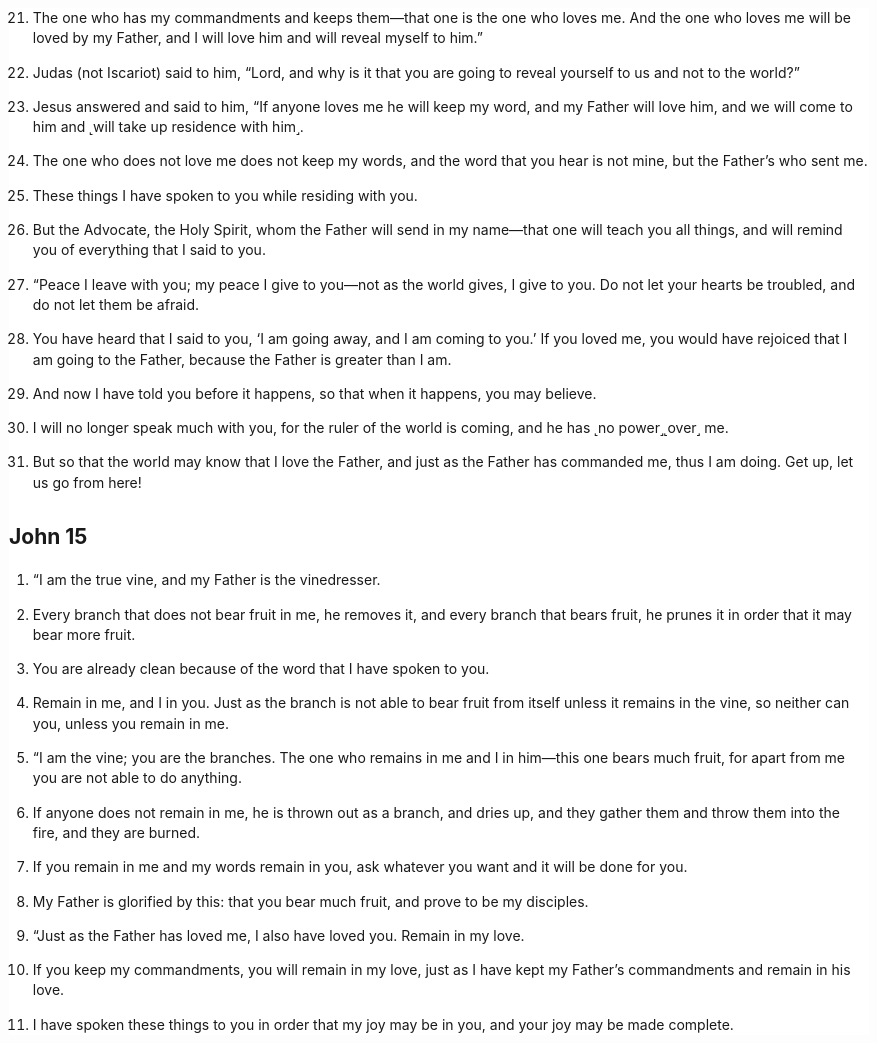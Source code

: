 21. The one who has my commandments and keeps them—that one is the one who loves me. And the one who loves me will be loved by my Father, and I will love him and will reveal myself to him.”

22. Judas (not Iscariot) said to him, “Lord, and why is it that you are going to reveal yourself to us and not to the world?”

23. Jesus answered and said to him, “If anyone loves me he will keep my word, and my Father will love him, and we will come to him and ˻will take up residence with him˼.

24. The one who does not love me does not keep my words, and the word that you hear is not mine, but the Father’s who sent me.

25. These things I have spoken to you while residing with you.

26. But the Advocate, the Holy Spirit, whom the Father will send in my name—that one will teach you all things, and will remind you of everything that I said to you.

27. “Peace I leave with you; my peace I give to you—not as the world gives, I give to you. Do not let your hearts be troubled, and do not let them be afraid.

28. You have heard that I said to you, ‘I am going away, and I am coming to you.’ If you loved me, you would have rejoiced that I am going to the Father, because the Father is greater than I am.

29. And now I have told you before it happens, so that when it happens, you may believe.

30. I will no longer speak much with you, for the ruler of the world is coming, and he has ˻no power˼˻over˼ me.

31. But so that the world may know that I love the Father, and just as the Father has commanded me, thus I am doing. Get up, let us go from here!

## John 15

1. “I am the true vine, and my Father is the vinedresser.

2. Every branch that does not bear fruit in me, he removes it, and every branch that bears fruit, he prunes it in order that it may bear more fruit.

3. You are already clean because of the word that I have spoken to you.

4. Remain in me, and I in you. Just as the branch is not able to bear fruit from itself unless it remains in the vine, so neither can you, unless you remain in me.

5. “I am the vine; you are the branches. The one who remains in me and I in him—this one bears much fruit, for apart from me you are not able to do anything.

6. If anyone does not remain in me, he is thrown out as a branch, and dries up, and they gather them and throw them into the fire, and they are burned.

7. If you remain in me and my words remain in you, ask whatever you want and it will be done for you.

8. My Father is glorified by this: that you bear much fruit, and prove to be my disciples.

9. “Just as the Father has loved me, I also have loved you. Remain in my love.

10. If you keep my commandments, you will remain in my love, just as I have kept my Father’s commandments and remain in his love.

11. I have spoken these things to you in order that my joy may be in you, and your joy may be made complete.
